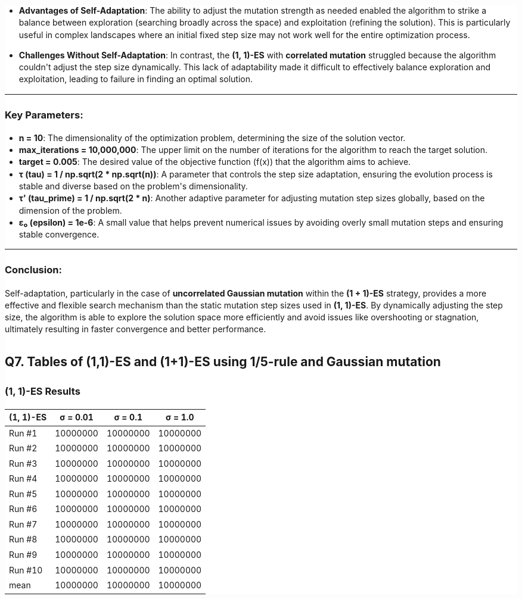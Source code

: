 - **Advantages of Self-Adaptation**: The ability to adjust the mutation strength as needed enabled the algorithm to strike a balance between exploration (searching broadly across the space) and exploitation (refining the solution). This is particularly useful in complex landscapes where an initial fixed step size may not work well for the entire optimization process.

- **Challenges Without Self-Adaptation**: In contrast, the **(1, 1)-ES** with **correlated mutation** struggled because the algorithm couldn't adjust the step size dynamically. This lack of adaptability made it difficult to effectively balance exploration and exploitation, leading to failure in finding an optimal solution.

---

### Key Parameters:

- **n = 10**: The dimensionality of the optimization problem, determining the size of the solution vector.
- **max_iterations = 10,000,000**: The upper limit on the number of iterations for the algorithm to reach the target solution.
- **target = 0.005**: The desired value of the objective function (f(x)) that the algorithm aims to achieve.
- **τ (tau) = 1 / np.sqrt(2 * np.sqrt(n))**: A parameter that controls the step size adaptation, ensuring the evolution process is stable and diverse based on the problem's dimensionality.
- **τ' (tau_prime) = 1 / np.sqrt(2 * n)**: Another adaptive parameter for adjusting mutation step sizes globally, based on the dimension of the problem.
- **ε₀ (epsilon) = 1e-6**: A small value that helps prevent numerical issues by avoiding overly small mutation steps and ensuring stable convergence.

---

### Conclusion:

Self-adaptation, particularly in the case of **uncorrelated Gaussian mutation** within the **(1 + 1)-ES** strategy, provides a more effective and flexible search mechanism than the static mutation step sizes used in **(1, 1)-ES**. By dynamically adjusting the step size, the algorithm is able to explore the solution space more efficiently and avoid issues like overshooting or stagnation, ultimately resulting in faster convergence and better performance.


## Q7. Tables of (1,1)-ES and (1+1)-ES using  1/5-rule and Gaussian mutation


### (1, 1)-ES Results
| (1, 1)-ES | σ = 0.01 | σ = 0.1 | σ = 1.0 |
|-------|----------|---------|---------|
| Run #1| 10000000 | 10000000| 10000000|
| Run #2| 10000000 | 10000000| 10000000|
| Run #3| 10000000 | 10000000| 10000000|
| Run #4| 10000000 | 10000000| 10000000|
| Run #5| 10000000 | 10000000| 10000000|
| Run #6| 10000000 | 10000000| 10000000|
| Run #7| 10000000 | 10000000| 10000000|
| Run #8| 10000000 | 10000000| 10000000|
| Run #9| 10000000 | 10000000| 10000000|
| Run #10| 10000000 | 10000000| 10000000|
| mean  | 10000000 | 10000000| 10000000|
